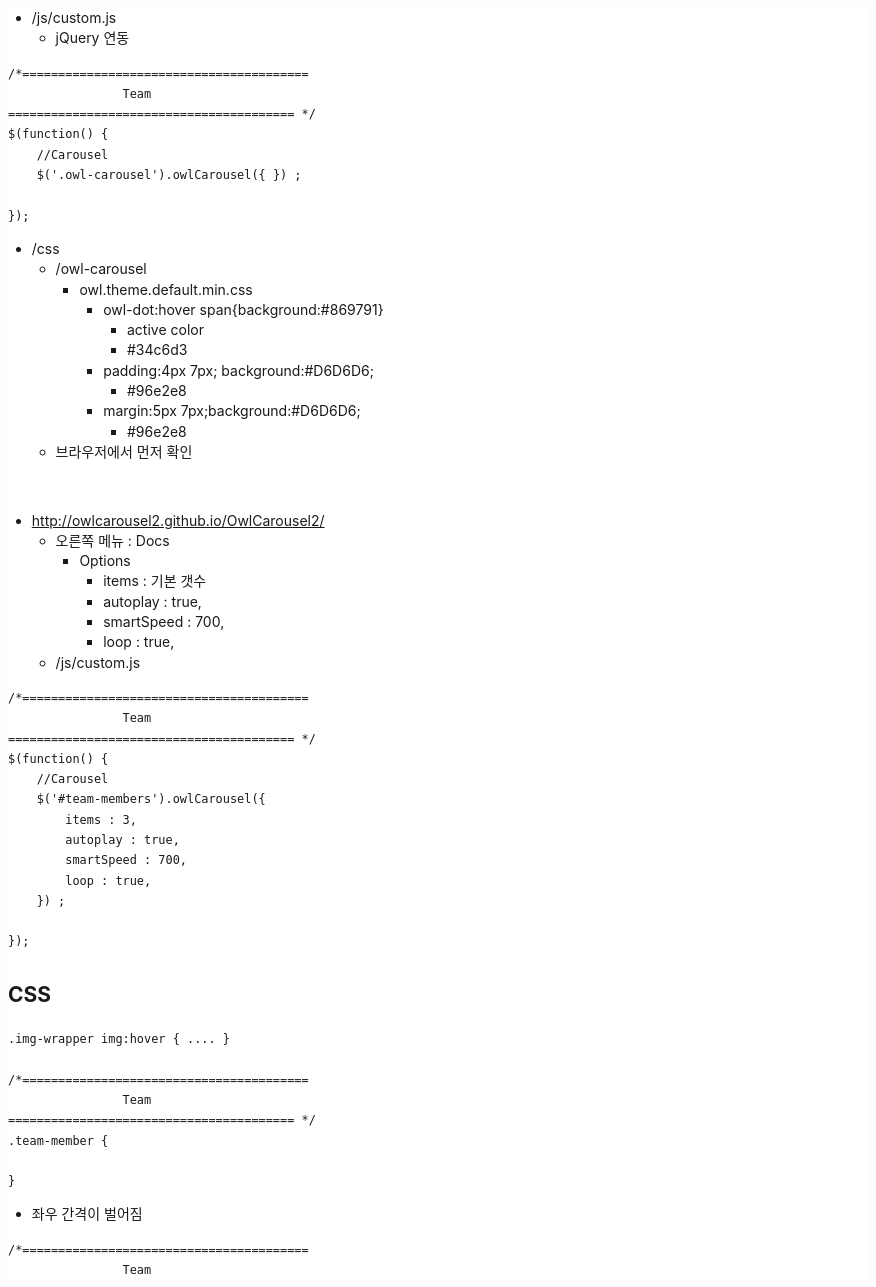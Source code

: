 - /js/custom.js 
    - jQuery 연동 
~~~
/*========================================
                Team
======================================== */
$(function() {
    //Carousel
    $('.owl-carousel').owlCarousel({ }) ;

});
~~~
- /css
    - /owl-carousel
        - owl.theme.default.min.css
            - owl-dot:hover span{background:#869791}
                - active color 
                - \#34c6d3
            - padding:4px 7px; background:#D6D6D6;
                -  \#96e2e8
            - margin:5px 7px;background:#D6D6D6;
                - \#96e2e8
    - 브라우저에서 먼저 확인

<br/>

- http://owlcarousel2.github.io/OwlCarousel2/
    - 오른쪽 메뉴 : Docs
        - Options
            - items : 기본 갯수 
            - autoplay : true,
            - smartSpeed : 700,
            - loop : true,
    - /js/custom.js
~~~
/*========================================
                Team
======================================== */
$(function() {
    //Carousel
    $('#team-members').owlCarousel({
        items : 3,
        autoplay : true,
        smartSpeed : 700,
        loop : true,
    }) ;

});
~~~     

## CSS

~~~
.img-wrapper img:hover { .... }

/*========================================
                Team
======================================== */
.team-member {
    
}
~~~   
- 좌우 간격이 벌어짐 
~~~
/*========================================
                Team
~~~